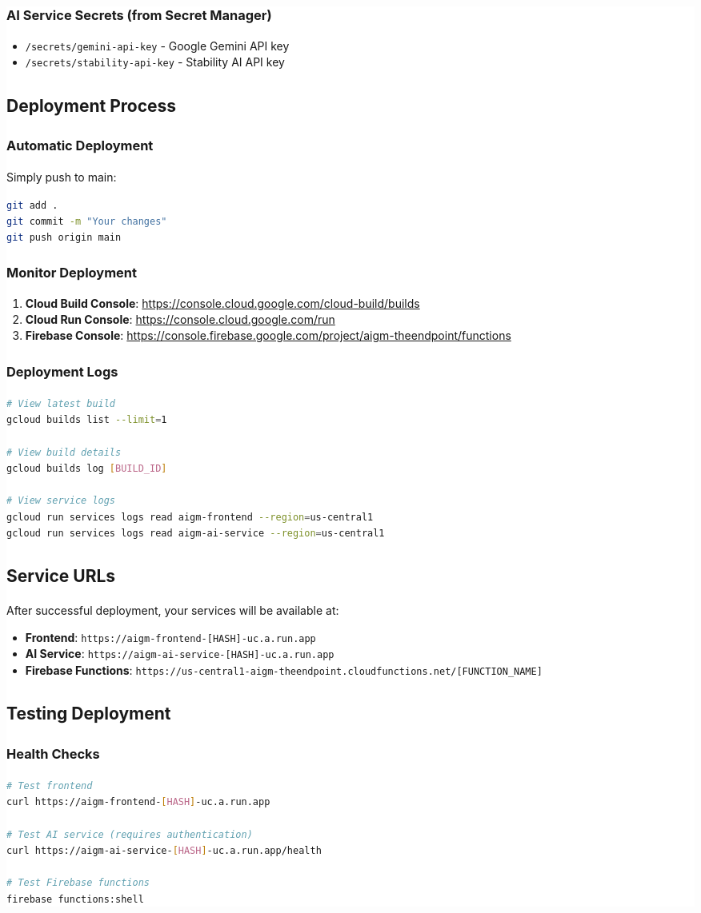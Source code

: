 ### AI Service Secrets (from Secret Manager)
- `/secrets/gemini-api-key` - Google Gemini API key
- `/secrets/stability-api-key` - Stability AI API key

## Deployment Process

### Automatic Deployment
Simply push to main:
```bash
git add .
git commit -m "Your changes"
git push origin main
```

### Monitor Deployment
1. **Cloud Build Console**: https://console.cloud.google.com/cloud-build/builds
2. **Cloud Run Console**: https://console.cloud.google.com/run
3. **Firebase Console**: https://console.firebase.google.com/project/aigm-theendpoint/functions

### Deployment Logs
```bash
# View latest build
gcloud builds list --limit=1

# View build details
gcloud builds log [BUILD_ID]

# View service logs
gcloud run services logs read aigm-frontend --region=us-central1
gcloud run services logs read aigm-ai-service --region=us-central1
```

## Service URLs

After successful deployment, your services will be available at:

- **Frontend**: `https://aigm-frontend-[HASH]-uc.a.run.app`
- **AI Service**: `https://aigm-ai-service-[HASH]-uc.a.run.app`
- **Firebase Functions**: `https://us-central1-aigm-theendpoint.cloudfunctions.net/[FUNCTION_NAME]`

## Testing Deployment

### Health Checks
```bash
# Test frontend
curl https://aigm-frontend-[HASH]-uc.a.run.app

# Test AI service (requires authentication)
curl https://aigm-ai-service-[HASH]-uc.a.run.app/health

# Test Firebase functions
firebase functions:shell
```
